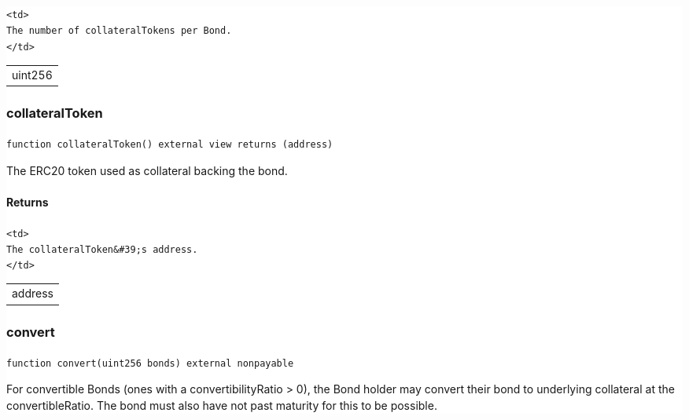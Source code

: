 <table>

  <tr>
    <td>
      uint256
    </td>
    
    <td>
    The number of collateralTokens per Bond.
    </td>
    
  </tr>

</table>



### collateralToken


```solidity
function collateralToken() external view returns (address)

```

The ERC20 token used as collateral backing the bond.





#### Returns


<table>

  <tr>
    <td>
      address
    </td>
    
    <td>
    The collateralToken&#39;s address.
    </td>
    
  </tr>

</table>



### convert


```solidity
function convert(uint256 bonds) external nonpayable

```

For convertible Bonds (ones with a convertibilityRatio &gt; 0), the Bond holder may convert their bond to underlying collateral at the convertibleRatio. The bond must also have not past maturity for this to be possible.
